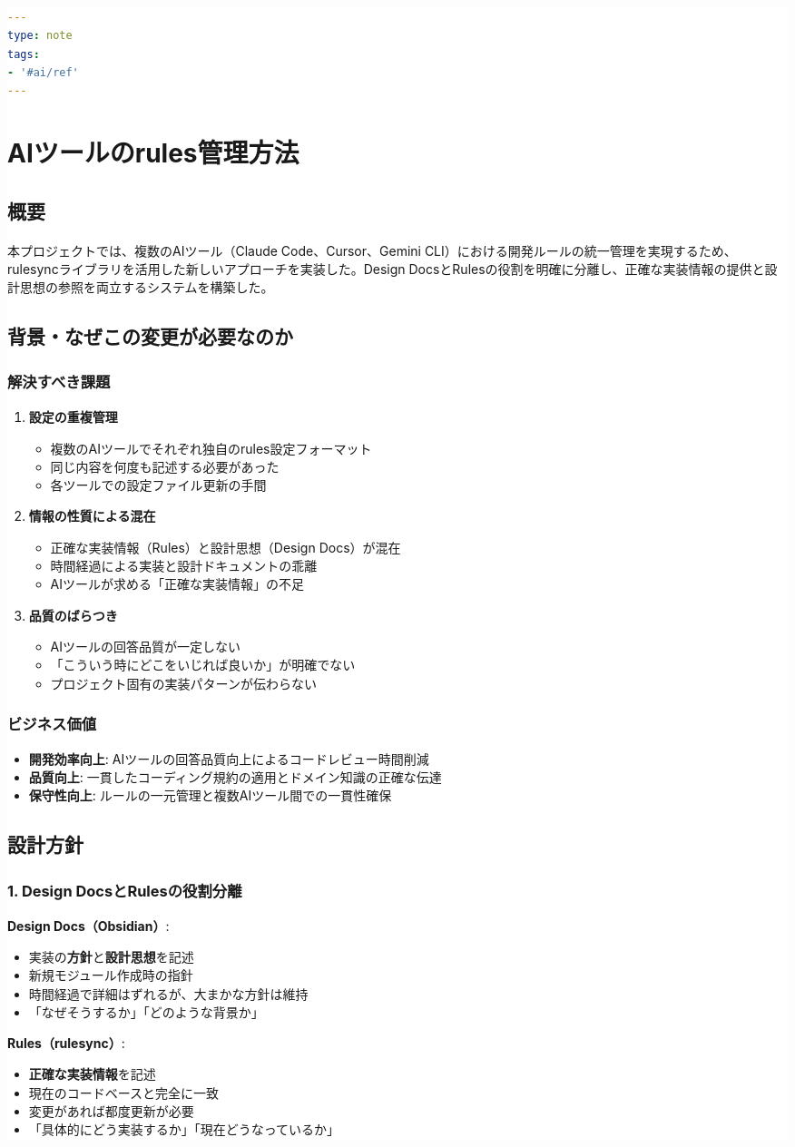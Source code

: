 ```yaml
---
type: note
tags:
- '#ai/ref'
---
```

# AIツールのrules管理方法

## 概要

本プロジェクトでは、複数のAIツール（Claude Code、Cursor、Gemini CLI）における開発ルールの統一管理を実現するため、rulesyncライブラリを活用した新しいアプローチを実装した。Design DocsとRulesの役割を明確に分離し、正確な実装情報の提供と設計思想の参照を両立するシステムを構築した。

## 背景・なぜこの変更が必要なのか

### 解決すべき課題

1. **設定の重複管理**
   - 複数のAIツールでそれぞれ独自のrules設定フォーマット
   - 同じ内容を何度も記述する必要があった
   - 各ツールでの設定ファイル更新の手間

2. **情報の性質による混在**
   - 正確な実装情報（Rules）と設計思想（Design Docs）が混在
   - 時間経過による実装と設計ドキュメントの乖離
   - AIツールが求める「正確な実装情報」の不足

3. **品質のばらつき**
   - AIツールの回答品質が一定しない
   - 「こういう時にどこをいじれば良いか」が明確でない
   - プロジェクト固有の実装パターンが伝わらない

### ビジネス価値

- **開発効率向上**: AIツールの回答品質向上によるコードレビュー時間削減
- **品質向上**: 一貫したコーディング規約の適用とドメイン知識の正確な伝達
- **保守性向上**: ルールの一元管理と複数AIツール間での一貫性確保

## 設計方針

### 1. Design DocsとRulesの役割分離

**Design Docs（Obsidian）**:
- 実装の**方針**と**設計思想**を記述
- 新規モジュール作成時の指針
- 時間経過で詳細はずれるが、大まかな方針は維持
- 「なぜそうするか」「どのような背景か」

**Rules（rulesync）**:
- **正確な実装情報**を記述
- 現在のコードベースと完全に一致
- 変更があれば都度更新が必要
- 「具体的にどう実装するか」「現在どうなっているか」
